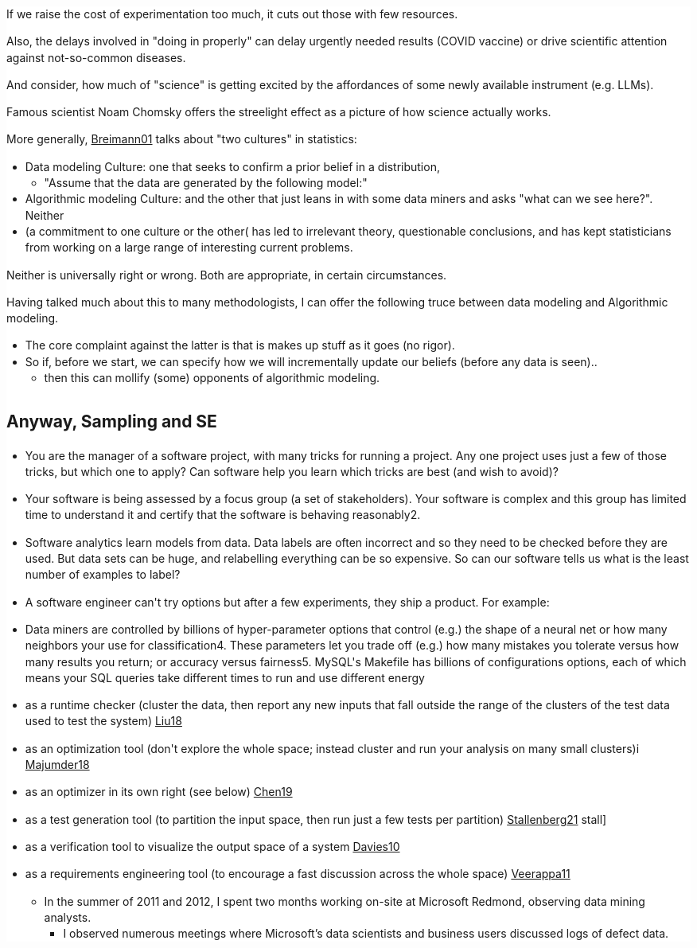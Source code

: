 If we raise the cost of experimentation too much, it cuts out those with few resources.

Also, the delays involved in "doing in properly" can delay urgently needed results (COVID vaccine) or drive
scientific attention against not-so-common diseases.

And consider, how much of "science" is getting excited by the affordances  of some newly available instrument
(e.g. LLMs). 

Famous scientist Noam Chomsky offers the streelight effect as a picture of how science actually works.

More generally, [Breimann01](/refs.mid#Briemann01)  talks about "two cultures" in statistics:

- Data modeling Culture: one that seeks to confirm a prior belief in a distribution, 
  - "Assume that the data are generated by the following model:"
- Algorithmic modeling Culture: and the other that just leans in with some data miners and  asks "what can we see here?". Neither
- (a commitment to one culture or the other( has led to irrelevant theory, questionable conclusions, and has kept statisticians from working on a large range of interesting current problems.

Neither is universally right or wrong. Both are appropriate, in certain circumstances.

Having talked much about this to many methodologists, I can offer the following truce between data modeling and Algorithmic modeling.
- The core complaint against the latter is that is
makes up stuff as it goes (no rigor). 
- So if, before we start, we can specify how we will incrementally update our beliefs (before any data is seen)..
  - then this can mollify (some) opponents of algorithmic modeling.

## Anyway, Sampling and SE

- You are the manager of a software project, with many tricks for running a project. Any one project uses just a few of those tricks, but which one to apply? Can software help you learn which tricks are best (and wish to avoid)?
- Your software is being assessed by a focus group (a set of stakeholders). Your software is complex and this group has limited time to understand it and certify that the software is behaving reasonably2.
- Software analytics learn models from data. Data labels are often incorrect and so they need to be checked before they are used. But data sets can be huge, and relabelling everything can be so expensive. So can our software tells us what is the least number of examples to label?
- A software engineer can't try options but after a few experiments, they ship a product. For example:
- Data miners are controlled by billions of hyper-parameter options that control (e.g.) the shape of a neural net or how many neighbors your use for classification4. These parameters let you trade off (e.g.) how many mistakes you tolerate versus how many results you return; or accuracy versus fairness5.
MySQL's Makefile has billions of configurations options, each of which means your SQL queries take different times to run and use different energy

- as a runtime checker (cluster the data, then report any new inputs that fall outside the range of the clusters of the test data used to test the system) [Liu18](/refs.md#Liu18)
- as an optimization tool (don't explore the whole space; instead cluster and run your analysis on many small clusters)i [Majumder18](/refs.md/#Maj18) 
- as an optimizer in its own right (see below) [Chen19](/refs.md#Chen19)
- as a test generation tool (to partition the input space, then run just a few tests per partition) [Stallenberg21](/refs.md#Stallenberg21)
stall]
- as a verification tool to visualize the output space of a system [Davies10](/refs.md#Davies10) 
- as a requirements engineering tool (to encourage a fast discussion across the whole space) [Veerappa11](/refs.md#Veerappa11)
  - In the summer of 2011 and 2012,  I spent two months working on-site at Microsoft Redmond, observing data mining analysts.
    - I observed numerous meetings where Microsoft’s data scientists and business users discussed logs of defect data. 